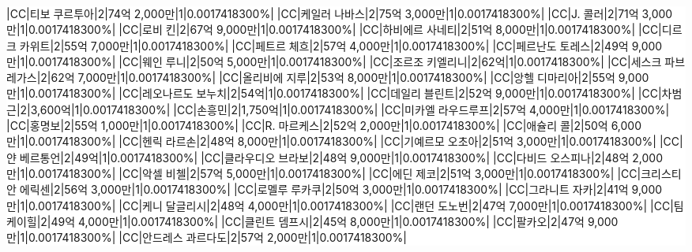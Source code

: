 |CC|티보 쿠르투아|2|74억 2,000만|1|0.0017418300%|
|CC|케일러 나바스|2|75억 3,000만|1|0.0017418300%|
|CC|J. 콜러|2|71억 3,000만|1|0.0017418300%|
|CC|로비 킨|2|67억 9,000만|1|0.0017418300%|
|CC|하비에르 사네티|2|51억 8,000만|1|0.0017418300%|
|CC|디르크 카위트|2|55억 7,000만|1|0.0017418300%|
|CC|페트르 체흐|2|57억 4,000만|1|0.0017418300%|
|CC|페르난도 토레스|2|49억 9,000만|1|0.0017418300%|
|CC|웨인 루니|2|50억 5,000만|1|0.0017418300%|
|CC|조르조 키엘리니|2|62억|1|0.0017418300%|
|CC|세스크 파브레가스|2|62억 7,000만|1|0.0017418300%|
|CC|올리비에 지루|2|53억 8,000만|1|0.0017418300%|
|CC|앙헬 디마리아|2|55억 9,000만|1|0.0017418300%|
|CC|레오나르도 보누치|2|54억|1|0.0017418300%|
|CC|데일리 블린트|2|52억 9,000만|1|0.0017418300%|
|CC|차범근|2|3,600억|1|0.0017418300%|
|CC|손흥민|2|1,750억|1|0.0017418300%|
|CC|미카엘 라우드루프|2|57억 4,000만|1|0.0017418300%|
|CC|홍명보|2|55억 1,000만|1|0.0017418300%|
|CC|R. 마르케스|2|52억 2,000만|1|0.0017418300%|
|CC|애슐리 콜|2|50억 6,000만|1|0.0017418300%|
|CC|헨릭 라르손|2|48억 8,000만|1|0.0017418300%|
|CC|기예르모 오초아|2|51억 3,000만|1|0.0017418300%|
|CC|얀 베르통언|2|49억|1|0.0017418300%|
|CC|클라우디오 브라보|2|48억 9,000만|1|0.0017418300%|
|CC|다비드 오스피나|2|48억 2,000만|1|0.0017418300%|
|CC|악셀 비첼|2|57억 5,000만|1|0.0017418300%|
|CC|에딘 제코|2|51억 3,000만|1|0.0017418300%|
|CC|크리스티안 에릭센|2|56억 3,000만|1|0.0017418300%|
|CC|로멜루 루카쿠|2|50억 3,000만|1|0.0017418300%|
|CC|그라니트 자카|2|41억 9,000만|1|0.0017418300%|
|CC|케니 달글리시|2|48억 4,000만|1|0.0017418300%|
|CC|랜던 도노번|2|47억 7,000만|1|0.0017418300%|
|CC|팀 케이힐|2|49억 4,000만|1|0.0017418300%|
|CC|클린트 뎀프시|2|45억 8,000만|1|0.0017418300%|
|CC|팔카오|2|47억 9,000만|1|0.0017418300%|
|CC|안드레스 과르다도|2|57억 2,000만|1|0.0017418300%|
